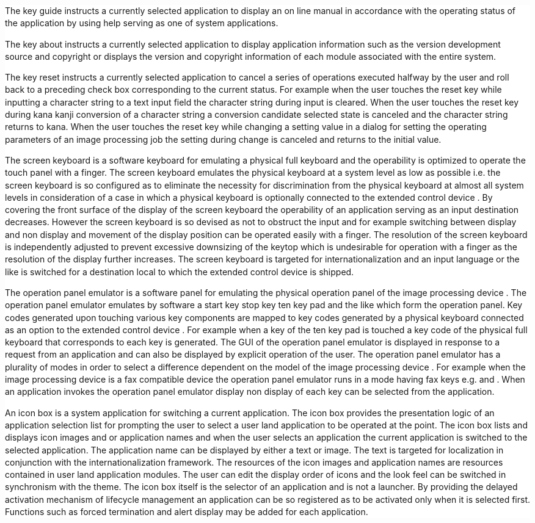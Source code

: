 The key guide instructs a currently selected application to display an on line manual in accordance with the operating status of the application by using help serving as one of system applications.

The key about instructs a currently selected application to display application information such as the version development source and copyright or displays the version and copyright information of each module associated with the entire system.

The key reset instructs a currently selected application to cancel a series of operations executed halfway by the user and roll back to a preceding check box corresponding to the current status. For example when the user touches the reset key while inputting a character string to a text input field the character string during input is cleared. When the user touches the reset key during kana kanji conversion of a character string a conversion candidate selected state is canceled and the character string returns to kana. When the user touches the reset key while changing a setting value in a dialog for setting the operating parameters of an image processing job the setting during change is canceled and returns to the initial value.

The screen keyboard is a software keyboard for emulating a physical full keyboard and the operability is optimized to operate the touch panel with a finger. The screen keyboard emulates the physical keyboard at a system level as low as possible i.e. the screen keyboard is so configured as to eliminate the necessity for discrimination from the physical keyboard at almost all system levels in consideration of a case in which a physical keyboard is optionally connected to the extended control device . By covering the front surface of the display of the screen keyboard the operability of an application serving as an input destination decreases. However the screen keyboard is so devised as not to obstruct the input and for example switching between display and non display and movement of the display position can be operated easily with a finger. The resolution of the screen keyboard is independently adjusted to prevent excessive downsizing of the keytop which is undesirable for operation with a finger as the resolution of the display further increases. The screen keyboard is targeted for internationalization and an input language or the like is switched for a destination local to which the extended control device is shipped.

The operation panel emulator is a software panel for emulating the physical operation panel of the image processing device . The operation panel emulator emulates by software a start key stop key ten key pad and the like which form the operation panel. Key codes generated upon touching various key components are mapped to key codes generated by a physical keyboard connected as an option to the extended control device . For example when a key of the ten key pad is touched a key code of the physical full keyboard that corresponds to each key is generated. The GUI of the operation panel emulator is displayed in response to a request from an application and can also be displayed by explicit operation of the user. The operation panel emulator has a plurality of modes in order to select a difference dependent on the model of the image processing device . For example when the image processing device is a fax compatible device the operation panel emulator runs in a mode having fax keys e.g. and . When an application invokes the operation panel emulator display non display of each key can be selected from the application.

An icon box is a system application for switching a current application. The icon box provides the presentation logic of an application selection list for prompting the user to select a user land application to be operated at the point. The icon box lists and displays icon images and or application names and when the user selects an application the current application is switched to the selected application. The application name can be displayed by either a text or image. The text is targeted for localization in conjunction with the internationalization framework. The resources of the icon images and application names are resources contained in user land application modules. The user can edit the display order of icons and the look feel can be switched in synchronism with the theme. The icon box itself is the selector of an application and is not a launcher. By providing the delayed activation mechanism of lifecycle management an application can be so registered as to be activated only when it is selected first. Functions such as forced termination and alert display may be added for each application.
